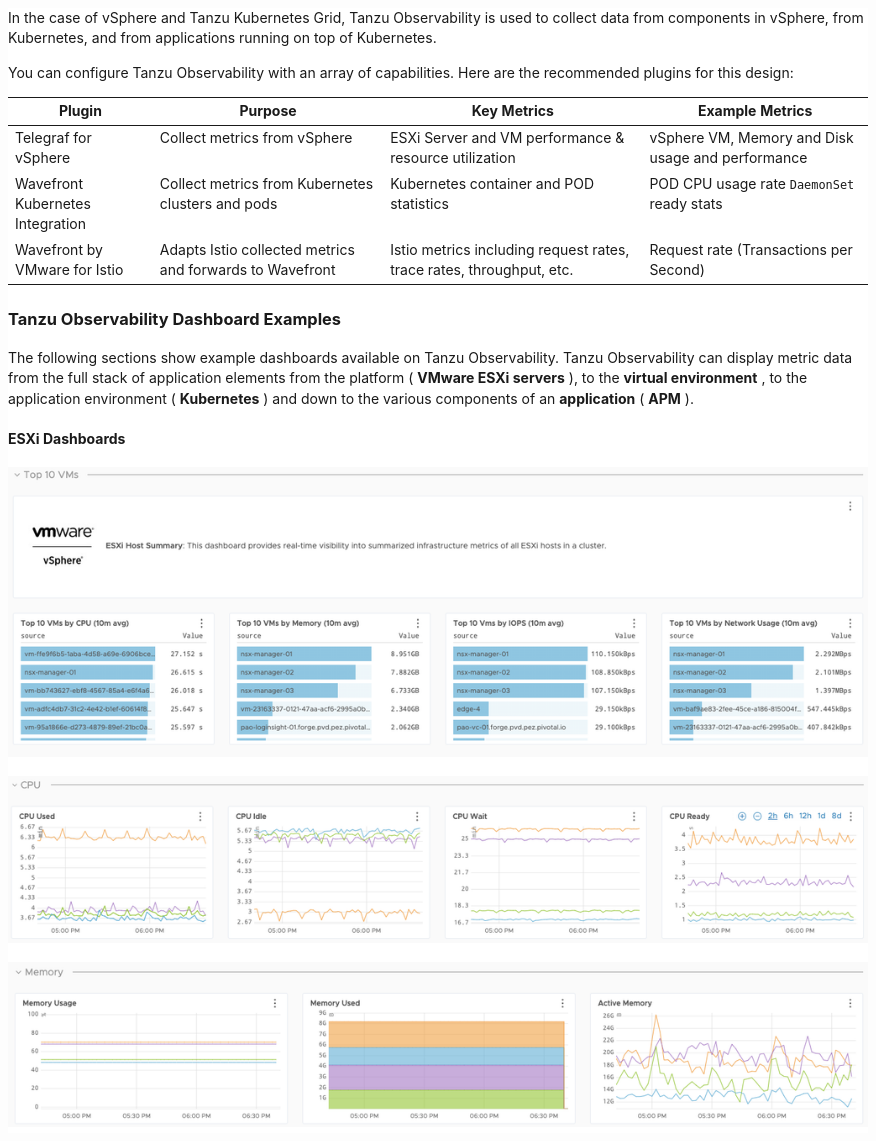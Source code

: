 In the case of vSphere and Tanzu Kubernetes Grid, Tanzu Observability is used to collect data from components in vSphere, from Kubernetes, and from applications running on top of Kubernetes.

You can configure Tanzu Observability with an array of capabilities. Here are the recommended plugins for this design:

| **Plugin** | **Purpose** | **Key Metrics** | **Example Metrics** |
| --- | --- | --- | --- |
| Telegraf for vSphere | Collect metrics from vSphere | ESXi Server and VM performance & resource utilization | vSphere VM, Memory and Disk usage and performance |
| Wavefront Kubernetes Integration | Collect metrics from Kubernetes clusters and pods | Kubernetes container and POD statistics | POD CPU usage rate `DaemonSet` ready stats |
| Wavefront by VMware for Istio | Adapts Istio collected metrics and forwards to Wavefront | Istio metrics including request rates, trace rates, throughput, etc. | Request rate (Transactions per Second) |

### Tanzu Observability Dashboard Examples

The following sections show example dashboards available on Tanzu Observability. Tanzu Observability can display metric data from the full stack of application elements from the platform ( **VMware ESXi servers** ), to the **virtual environment** , to the application environment ( **Kubernetes** ) and down to the various components of an **application** ( **APM** ).

#### ESXi Dashboards

![ESXi Host summary](img/tko-on-vsphere-nsx/image17.png)

![ESXi CPU usage](img/tko-on-vsphere-nsx/image7.png)

![ESXi Memory usage](img/tko-on-vsphere-nsx/image1.png)
